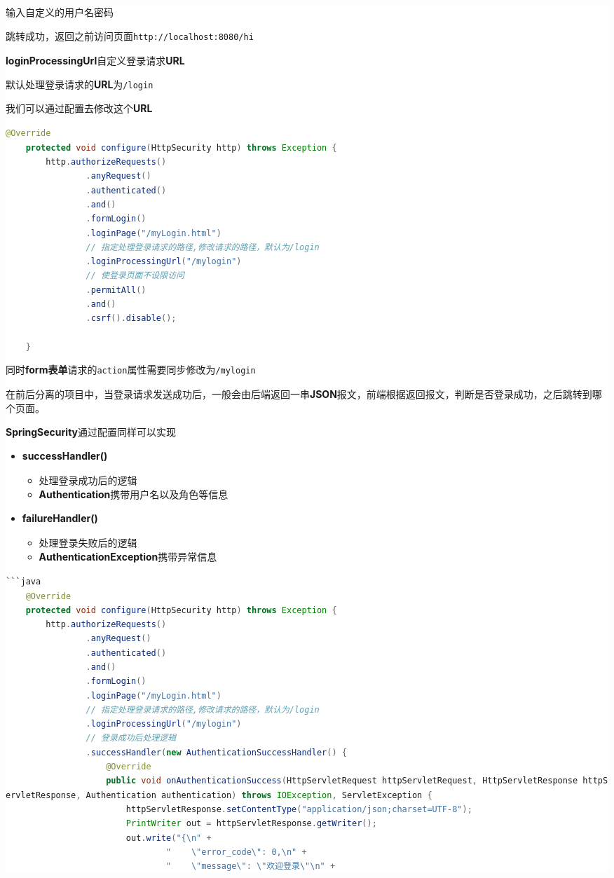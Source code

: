 输入自定义的用户名密码

跳转成功，返回之前访问页面`http://localhost:8080/hi`



**loginProcessingUrl**自定义登录请求**URL**

默认处理登录请求的**URL**为`/login`

我们可以通过配置去修改这个**URL**

```java
@Override
    protected void configure(HttpSecurity http) throws Exception {
        http.authorizeRequests()
                .anyRequest()
                .authenticated()
                .and()
                .formLogin()
                .loginPage("/myLogin.html")
                // 指定处理登录请求的路径,修改请求的路径，默认为/login
                .loginProcessingUrl("/mylogin")
                // 使登录页面不设限访问
                .permitAll()
                .and()
                .csrf().disable();

    }
```



同时**form表单**请求的`action`属性需要同步修改为`/mylogin`



在前后分离的项目中，当登录请求发送成功后，一般会由后端返回一串**JSON**报文，前端根据返回报文，判断是否登录成功，之后跳转到哪个页面。

**SpringSecurity**通过配置同样可以实现

- **successHandler()** 
  - 处理登录成功后的逻辑
  - **Authentication**携带用户名以及角色等信息

- **failureHandler()**
  - 处理登录失败后的逻辑
  - **AuthenticationException**携带异常信息

```java
​```java
    @Override
    protected void configure(HttpSecurity http) throws Exception {
        http.authorizeRequests()
                .anyRequest()
                .authenticated()
                .and()
                .formLogin()
                .loginPage("/myLogin.html")
                // 指定处理登录请求的路径,修改请求的路径，默认为/login
                .loginProcessingUrl("/mylogin")
                // 登录成功后处理逻辑
                .successHandler(new AuthenticationSuccessHandler() {
                    @Override
                    public void onAuthenticationSuccess(HttpServletRequest httpServletRequest, HttpServletResponse httpServletResponse, Authentication authentication) throws IOException, ServletException {
                        httpServletResponse.setContentType("application/json;charset=UTF-8");
                        PrintWriter out = httpServletResponse.getWriter();
                        out.write("{\n" +
                                "    \"error_code\": 0,\n" +
                                "    \"message\": \"欢迎登录\"\n" +
```